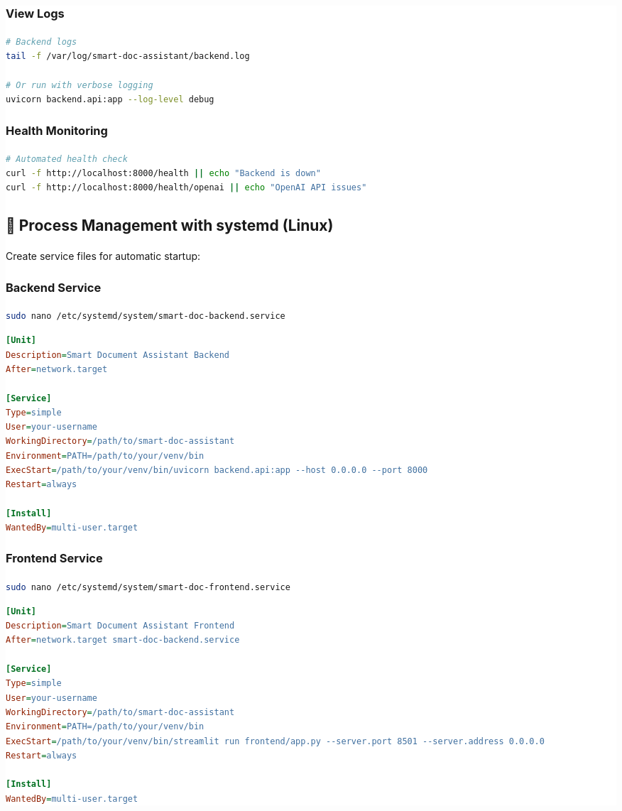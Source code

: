 ### View Logs
```bash
# Backend logs
tail -f /var/log/smart-doc-assistant/backend.log

# Or run with verbose logging
uvicorn backend.api:app --log-level debug
```

### Health Monitoring
```bash
# Automated health check
curl -f http://localhost:8000/health || echo "Backend is down"
curl -f http://localhost:8000/health/openai || echo "OpenAI API issues"
```

## 🔄 Process Management with systemd (Linux)

Create service files for automatic startup:

### Backend Service
```bash
sudo nano /etc/systemd/system/smart-doc-backend.service
```

```ini
[Unit]
Description=Smart Document Assistant Backend
After=network.target

[Service]
Type=simple
User=your-username
WorkingDirectory=/path/to/smart-doc-assistant
Environment=PATH=/path/to/your/venv/bin
ExecStart=/path/to/your/venv/bin/uvicorn backend.api:app --host 0.0.0.0 --port 8000
Restart=always

[Install]
WantedBy=multi-user.target
```

### Frontend Service
```bash
sudo nano /etc/systemd/system/smart-doc-frontend.service
```

```ini
[Unit]
Description=Smart Document Assistant Frontend
After=network.target smart-doc-backend.service

[Service]
Type=simple
User=your-username
WorkingDirectory=/path/to/smart-doc-assistant
Environment=PATH=/path/to/your/venv/bin
ExecStart=/path/to/your/venv/bin/streamlit run frontend/app.py --server.port 8501 --server.address 0.0.0.0
Restart=always

[Install]
WantedBy=multi-user.target
```
